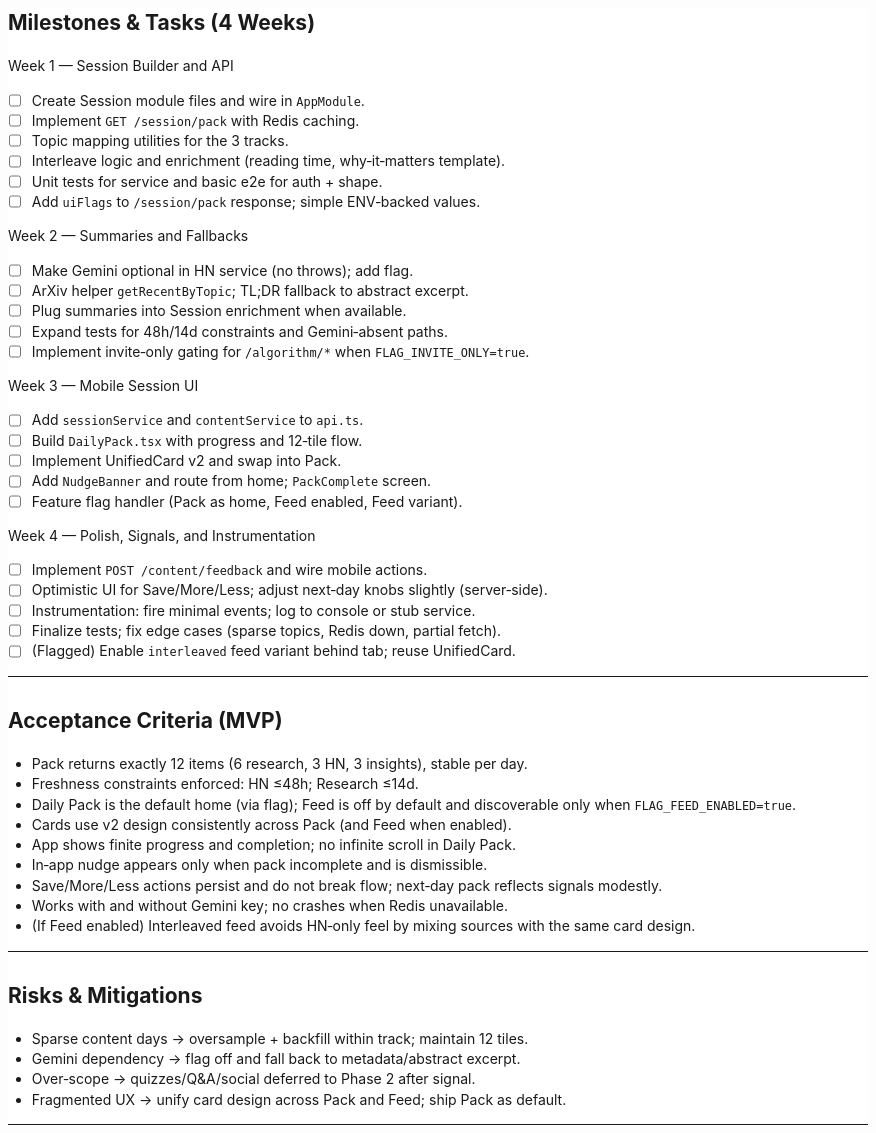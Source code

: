 ## Milestones & Tasks (4 Weeks)

Week 1 — Session Builder and API
- [ ] Create Session module files and wire in `AppModule`.
- [ ] Implement `GET /session/pack` with Redis caching.
- [ ] Topic mapping utilities for the 3 tracks.
- [ ] Interleave logic and enrichment (reading time, why‑it‑matters template).
- [ ] Unit tests for service and basic e2e for auth + shape.
 - [ ] Add `uiFlags` to `/session/pack` response; simple ENV‑backed values.

Week 2 — Summaries and Fallbacks
- [ ] Make Gemini optional in HN service (no throws); add flag.
- [ ] ArXiv helper `getRecentByTopic`; TL;DR fallback to abstract excerpt.
- [ ] Plug summaries into Session enrichment when available.
- [ ] Expand tests for 48h/14d constraints and Gemini‑absent paths.
 - [ ] Implement invite‑only gating for `/algorithm/*` when `FLAG_INVITE_ONLY=true`.

Week 3 — Mobile Session UI
- [ ] Add `sessionService` and `contentService` to `api.ts`.
- [ ] Build `DailyPack.tsx` with progress and 12‑tile flow.
- [ ] Implement UnifiedCard v2 and swap into Pack.
- [ ] Add `NudgeBanner` and route from home; `PackComplete` screen.
- [ ] Feature flag handler (Pack as home, Feed enabled, Feed variant).

Week 4 — Polish, Signals, and Instrumentation
- [ ] Implement `POST /content/feedback` and wire mobile actions.
- [ ] Optimistic UI for Save/More/Less; adjust next‑day knobs slightly (server‑side).
- [ ] Instrumentation: fire minimal events; log to console or stub service.
- [ ] Finalize tests; fix edge cases (sparse topics, Redis down, partial fetch).
- [ ] (Flagged) Enable `interleaved` feed variant behind tab; reuse UnifiedCard.

---

## Acceptance Criteria (MVP)
- Pack returns exactly 12 items (6 research, 3 HN, 3 insights), stable per day.
- Freshness constraints enforced: HN ≤48h; Research ≤14d.
- Daily Pack is the default home (via flag); Feed is off by default and discoverable only when `FLAG_FEED_ENABLED=true`.
- Cards use v2 design consistently across Pack (and Feed when enabled).
- App shows finite progress and completion; no infinite scroll in Daily Pack.
- In‑app nudge appears only when pack incomplete and is dismissible.
- Save/More/Less actions persist and do not break flow; next‑day pack reflects signals modestly.
- Works with and without Gemini key; no crashes when Redis unavailable.
- (If Feed enabled) Interleaved feed avoids HN‑only feel by mixing sources with the same card design.

---

## Risks & Mitigations
- Sparse content days → oversample + backfill within track; maintain 12 tiles.
- Gemini dependency → flag off and fall back to metadata/abstract excerpt.
- Over‑scope → quizzes/Q&A/social deferred to Phase 2 after signal.
- Fragmented UX → unify card design across Pack and Feed; ship Pack as default.

---